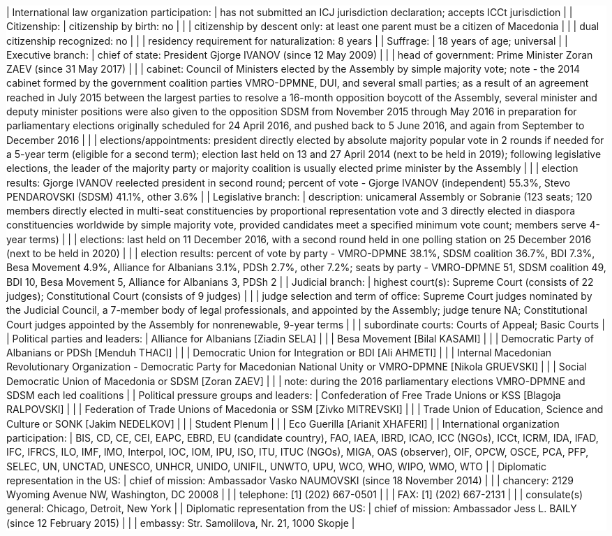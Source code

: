 | International law organization participation: | has not submitted an ICJ jurisdiction declaration; accepts ICCt jurisdiction |
| Citizenship: | citizenship by birth: no |
| | citizenship by descent only: at least one parent must be a citizen of Macedonia |
| | dual citizenship recognized: no |
| | residency requirement for naturalization: 8 years |
| Suffrage: | 18 years of age; universal |
| Executive branch: | chief of state: President Gjorge IVANOV (since 12 May 2009) |
| | head of government: Prime Minister Zoran ZAEV (since 31 May 2017) |
| | cabinet: Council of Ministers elected by the Assembly by simple majority vote; note - the 2014 cabinet formed by the government coalition parties VMRO-DPMNE, DUI, and several small parties; as a result of an agreement reached in July 2015 between the largest parties to resolve a 16-month opposition boycott of the Assembly, several minister and deputy minister positions were also given to the opposition SDSM from November 2015 through May 2016 in preparation for parliamentary elections originally scheduled for 24 April 2016, and pushed back to 5 June 2016, and again from September to December 2016 |
| | elections/appointments: president directly elected by absolute majority popular vote in 2 rounds if needed for a 5-year term (eligible for a second term); election last held on 13 and 27 April 2014 (next to be held in 2019); following legislative elections, the leader of the majority party or majority coalition is usually elected prime minister by the Assembly |
| | election results: Gjorge IVANOV reelected president in second round; percent of vote - Gjorge IVANOV (independent) 55.3%, Stevo PENDAROVSKI (SDSM) 41.1%, other 3.6% |
| Legislative branch: | description: unicameral Assembly or Sobranie (123 seats; 120 members directly elected in multi-seat constituencies by proportional representation vote and 3 directly elected in diaspora constituencies worldwide by simple majority vote, provided candidates meet a specified minimum vote count; members serve 4-year terms) |
| | elections: last held on 11 December 2016, with a second round held in one polling station on 25 December 2016 (next to be held in 2020) |
| | election results: percent of vote by party - VMRO-DPMNE 38.1%, SDSM coalition 36.7%, BDI 7.3%, Besa Movement 4.9%, Alliance for Albanians 3.1%, PDSh 2.7%, other 7.2%; seats by party - VMRO-DPMNE 51, SDSM coalition 49, BDI 10, Besa Movement 5, Alliance for Albanians 3, PDSh 2 |
| Judicial branch: | highest court(s): Supreme Court (consists of 22 judges); Constitutional Court (consists of 9 judges) |
| | judge selection and term of office: Supreme Court judges nominated by the Judicial Council, a 7-member body of legal professionals, and appointed by the Assembly; judge tenure NA; Constitutional Court judges appointed by the Assembly for nonrenewable, 9-year terms |
| | subordinate courts: Courts of Appeal; Basic Courts |
| Political parties and leaders: | Alliance for Albanians [Ziadin SELA] |
| | Besa Movement [Bilal KASAMI] |
| | Democratic Party of Albanians or PDSh [Menduh THACI] |
| | Democratic Union for Integration or BDI [Ali AHMETI] |
| | Internal Macedonian Revolutionary Organization - Democratic Party for Macedonian National Unity or VMRO-DPMNE [Nikola GRUEVSKI] |
| | Social Democratic Union of Macedonia or SDSM [Zoran ZAEV] |
| | note: during the 2016 parliamentary elections VMRO-DPMNE and SDSM each led coalitions |
| Political pressure groups and leaders: | Confederation of Free Trade Unions or KSS [Blagoja RALPOVSKI] |
| | Federation of Trade Unions of Macedonia or SSM [Zivko MITREVSKI] |
| | Trade Union of Education, Science and Culture or SONK [Jakim NEDELKOV] |
| | Student Plenum |
| | Eco Guerilla [Arianit XHAFERI] |
| International organization participation: | BIS, CD, CE, CEI, EAPC, EBRD, EU (candidate country), FAO, IAEA, IBRD, ICAO, ICC (NGOs), ICCt, ICRM, IDA, IFAD, IFC, IFRCS, ILO, IMF, IMO, Interpol, IOC, IOM, IPU, ISO, ITU, ITUC (NGOs), MIGA, OAS (observer), OIF, OPCW, OSCE, PCA, PFP, SELEC, UN, UNCTAD, UNESCO, UNHCR, UNIDO, UNIFIL, UNWTO, UPU, WCO, WHO, WIPO, WMO, WTO |
| Diplomatic representation in the US: | chief of mission: Ambassador Vasko NAUMOVSKI (since 18 November 2014) |
| | chancery: 2129 Wyoming Avenue NW, Washington, DC 20008 |
| | telephone: [1] (202) 667-0501 |
| | FAX: [1] (202) 667-2131 |
| | consulate(s) general: Chicago, Detroit, New York |
| Diplomatic representation from the US: | chief of mission: Ambassador Jess L. BAILY (since 12 February 2015) |
| | embassy: Str. Samolilova, Nr. 21, 1000 Skopje |